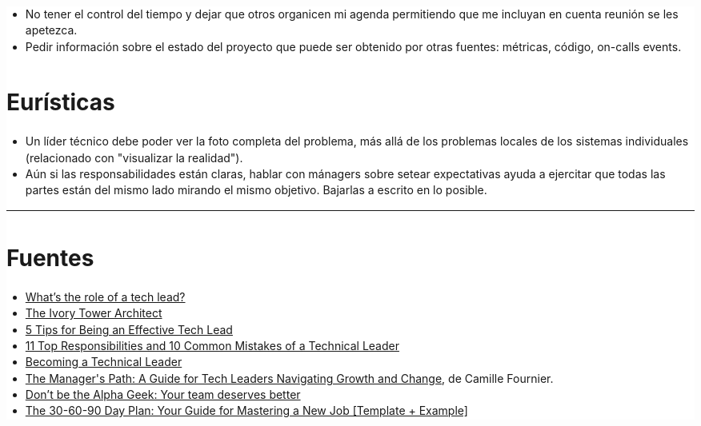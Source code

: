 * No tener el control del tiempo y dejar que otros organicen mi agenda
  permitiendo que me incluyan en cuenta reunión se les apetezca.
* Pedir información sobre el estado del proyecto que puede ser obtenido por
  otras fuentes: métricas, código, on-calls events.

# Eurísticas

* Un líder técnico debe poder ver la foto completa del problema, más allá de
  los problemas locales de los sistemas individuales (relacionado con
  "visualizar la realidad").
* Aún si las responsabilidades están claras, hablar con mánagers sobre setear
  expectativas ayuda a ejercitar que todas las partes están del mismo lado
  mirando el mismo objetivo. Bajarlas a escrito en lo posible.

----

# Fuentes

* [What’s the role of a tech lead?](https://hackernoon.com/whats-the-role-of-a-tech-lead-7725b47104b7)
* [The Ivory Tower Architect][1]
* [5 Tips for Being an Effective Tech Lead](https://www.thoughtworks.com/insights/blog/5-tips-being-effective-tech-lead)
* [11 Top Responsibilities and 10 Common Mistakes of a Technical Leader](https://dev.to/lpasqualis/11-top-responsibilities-and-10-common-mistakes-of-a-technical-leader-9po)
* [Becoming a Technical Leader](https://www.infoq.com/minibooks/becoming-technical-leader/)
* [The Manager's Path: A Guide for Tech Leaders Navigating Growth and Change][3], de Camille Fournier.
* [Don’t be the Alpha Geek: Your team deserves better][2]
* [The 30-60-90 Day Plan: Your Guide for Mastering a New Job [Template + Example]][4]

[1]: http://www.gitshah.com/2011/01/ivory-tower-architect.html
[2]: https://hackernoon.com/dont-be-the-alpha-geek-your-team-deserves-better-28f97630e89e
[3]: https://www.goodreads.com/book/show/33369254-the-manager-s-path
[4]: https://blog.hubspot.com/marketing/30-60-90-day-plan
